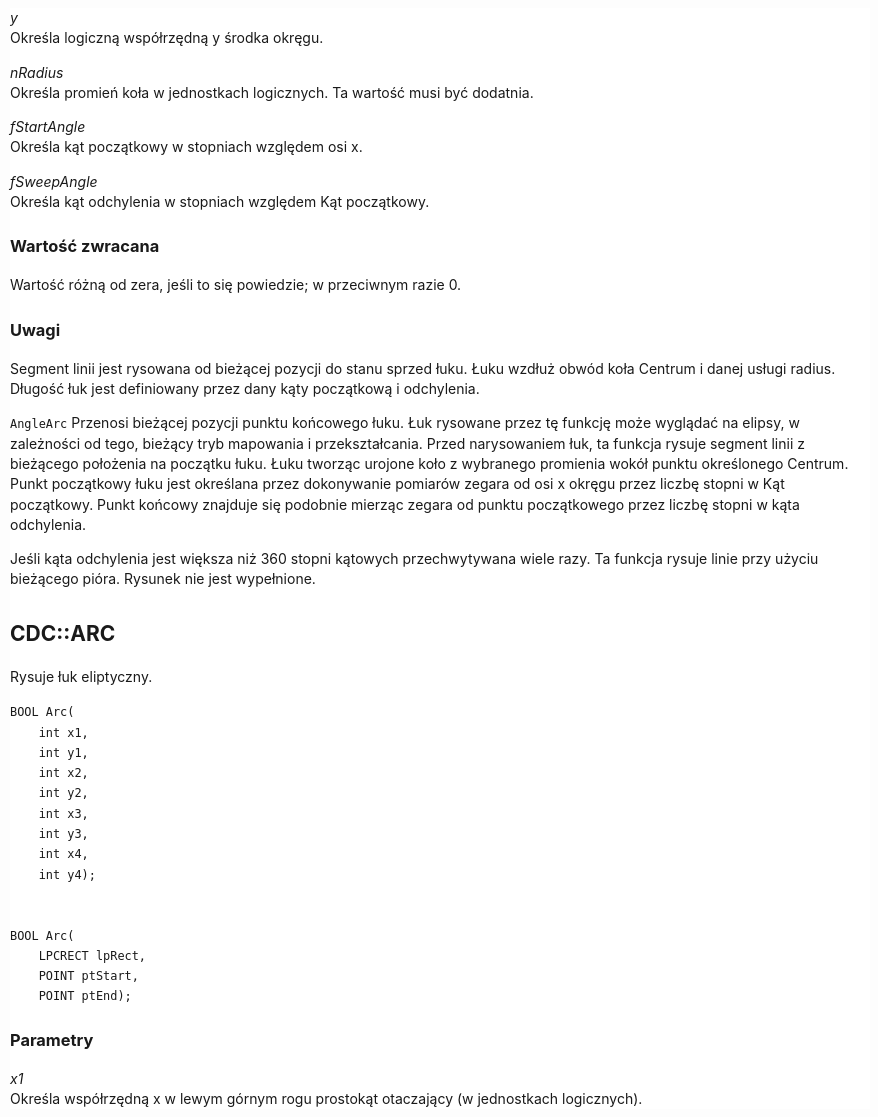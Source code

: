  *y*  
 Określa logiczną współrzędną y środka okręgu.  
  
 *nRadius*  
 Określa promień koła w jednostkach logicznych. Ta wartość musi być dodatnia.  
  
 *fStartAngle*  
 Określa kąt początkowy w stopniach względem osi x.  
  
 *fSweepAngle*  
 Określa kąt odchylenia w stopniach względem Kąt początkowy.  
  
### <a name="return-value"></a>Wartość zwracana  
 Wartość różną od zera, jeśli to się powiedzie; w przeciwnym razie 0.  
  
### <a name="remarks"></a>Uwagi  
 Segment linii jest rysowana od bieżącej pozycji do stanu sprzed łuku. Łuku wzdłuż obwód koła Centrum i danej usługi radius. Długość łuk jest definiowany przez dany kąty początkową i odchylenia.  
  
 `AngleArc` Przenosi bieżącej pozycji punktu końcowego łuku. Łuk rysowane przez tę funkcję może wyglądać na elipsy, w zależności od tego, bieżący tryb mapowania i przekształcania. Przed narysowaniem łuk, ta funkcja rysuje segment linii z bieżącego położenia na początku łuku. Łuku tworząc urojone koło z wybranego promienia wokół punktu określonego Centrum. Punkt początkowy łuku jest określana przez dokonywanie pomiarów zegara od osi x okręgu przez liczbę stopni w Kąt początkowy. Punkt końcowy znajduje się podobnie mierząc zegara od punktu początkowego przez liczbę stopni w kąta odchylenia.  
  
 Jeśli kąta odchylenia jest większa niż 360 stopni kątowych przechwytywana wiele razy. Ta funkcja rysuje linie przy użyciu bieżącego pióra. Rysunek nie jest wypełnione.  
  
##  <a name="arc"></a>  CDC::ARC  
 Rysuje łuk eliptyczny.  
  
```  
BOOL Arc(
    int x1,  
    int y1,  
    int x2,  
    int y2,  
    int x3,  
    int y3,  
    int x4,  
    int y4);

 
BOOL Arc(
    LPCRECT lpRect,  
    POINT ptStart,  
    POINT ptEnd);
```  
  
### <a name="parameters"></a>Parametry  
 *x1*  
 Określa współrzędną x w lewym górnym rogu prostokąt otaczający (w jednostkach logicznych).  
  